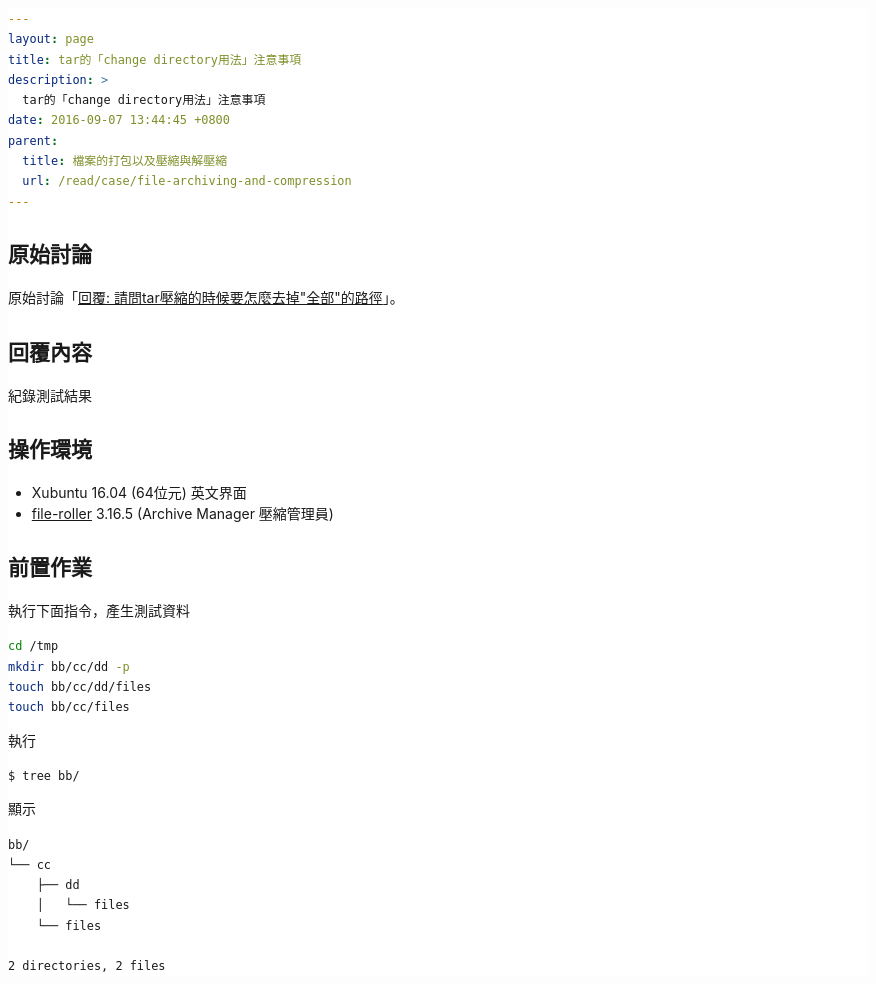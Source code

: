 ```yaml
---
layout: page
title: tar的「change directory用法」注意事項
description: >
  tar的「change directory用法」注意事項
date: 2016-09-07 13:44:45 +0800
parent:
  title: 檔案的打包以及壓縮與解壓縮
  url: /read/case/file-archiving-and-compression
---
```



## 原始討論

原始討論「[回覆: 請問tar壓縮的時候要怎麼去掉"全部"的路徑](https://www.ubuntu-tw.org/modules/newbb/viewtopic.php?post_id=354682#forumpost354682)」。


## 回覆內容


紀錄測試結果

## 操作環境

* Xubuntu 16.04 (64位元) 英文界面
* [file-roller](http://packages.ubuntu.com/xenial/file-roller) 3.16.5 (Archive Manager 壓縮管理員)

## 前置作業

執行下面指令，產生測試資料

``` sh
cd /tmp
mkdir bb/cc/dd -p
touch bb/cc/dd/files
touch bb/cc/files
```

執行

``` sh
$ tree bb/
```

顯示

```
bb/
└── cc
    ├── dd
    │   └── files
    └── files

2 directories, 2 files
```
